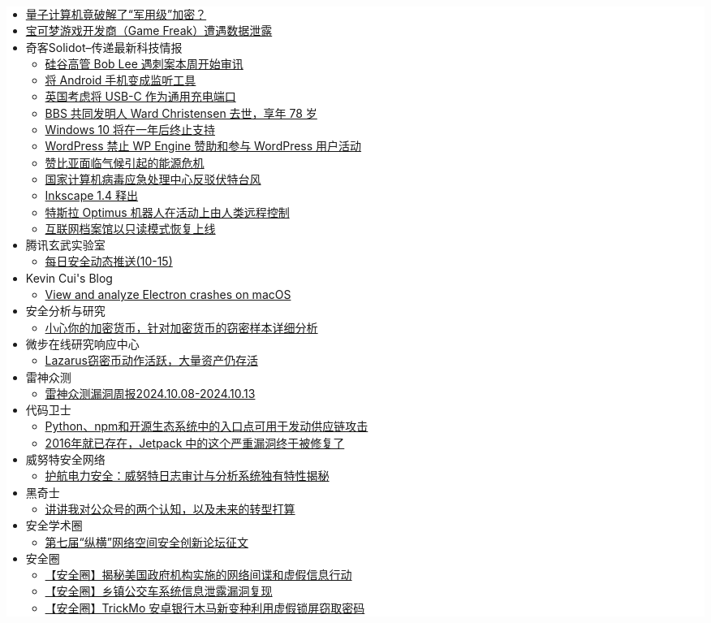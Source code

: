   - [量子计算机竟破解了“军用级”加密？](https://hackernews.cc/archives/55967)
  - [宝可梦游戏开发商（Game Freak）遭遇数据泄露](https://hackernews.cc/archives/55962)
- 奇客Solidot–传递最新科技情报
  - [硅谷高管 Bob Lee 遇刺案本周开始审讯](https://www.solidot.org/story?sid=79500)
  - [将 Android 手机变成监听工具](https://www.solidot.org/story?sid=79499)
  - [英国考虑将 USB-C 作为通用充电端口](https://www.solidot.org/story?sid=79498)
  - [BBS 共同发明人 Ward Christensen 去世，享年 78 岁](https://www.solidot.org/story?sid=79497)
  - [Windows 10 将在一年后终止支持](https://www.solidot.org/story?sid=79496)
  - [WordPress 禁止 WP Engine 赞助和参与 WordPress 用户活动](https://www.solidot.org/story?sid=79495)
  - [赞比亚面临气候引起的能源危机](https://www.solidot.org/story?sid=79494)
  - [国家计算机病毒应急处理中心反驳伏特台风](https://www.solidot.org/story?sid=79493)
  - [Inkscape 1.4 释出](https://www.solidot.org/story?sid=79492)
  - [特斯拉 Optimus 机器人在活动上由人类远程控制](https://www.solidot.org/story?sid=79491)
  - [互联网档案馆以只读模式恢复上线](https://www.solidot.org/story?sid=79490)
- 腾讯玄武实验室
  - [每日安全动态推送(10-15)](https://mp.weixin.qq.com/s?__biz=MzA5NDYyNDI0MA==&mid=2651959829&idx=1&sn=222abc794174de131ea3d5997cb53951&chksm=8baed28abcd95b9cc614c72c9f798bced627a03ffe3bdfa4aac4a2e023340868032aee1d924b&scene=58&subscene=0#rd)
- Kevin Cui's Blog
  - [View and analyze Electron crashes on macOS](http://bugs.cc/posts/view-and-analyze-electron-crashes-on-macos/)
- 安全分析与研究
  - [小心你的加密货币，针对加密货币的窃密样本详细分析](https://mp.weixin.qq.com/s?__biz=MzA4ODEyODA3MQ==&mid=2247489082&idx=1&sn=75b72879dc3e57459d2e585d868e4b94&chksm=902fb912a7583004e1fb6c34e2ad08de906f905769bb3074ed00aa21197e64a37b8855c125e7&scene=58&subscene=0#rd)
- 微步在线研究响应中心
  - [Lazarus窃密币动作活跃，大量资产仍存活](https://mp.weixin.qq.com/s?__biz=Mzg5MTc3ODY4Mw==&mid=2247507123&idx=1&sn=c9291f0c483c9b5d318d48de92ba8987&chksm=cfcabfa7f8bd36b1123f50eaa3f7a780c4582653d39bef1e77a1b8c4984cfd5ebfe6306ef5e3&scene=58&subscene=0#rd)
- 雷神众测
  - [雷神众测漏洞周报2024.10.08-2024.10.13](https://mp.weixin.qq.com/s?__biz=MzI0NzEwOTM0MA==&mid=2652503127&idx=1&sn=f41a55862318c3c009544720b185d7b2&chksm=f2585fe4c52fd6f245763aea3cd47026d9b2b3b13ea6635d8f2137f35c59793e15891a9f563d&scene=58&subscene=0#rd)
- 代码卫士
  - [Python、npm和开源生态系统中的入口点可用于发动供应链攻击](https://mp.weixin.qq.com/s?__biz=MzI2NTg4OTc5Nw==&mid=2247521093&idx=1&sn=7723bd7496e2f4b228e3013dd21765b4&chksm=ea94a22fdde32b396a0c379623e7d047d6762947c21f033e10a0d1e0f8567a584c4d74c12e27&scene=58&subscene=0#rd)
  - [2016年就已存在，Jetpack 中的这个严重漏洞终于被修复了](https://mp.weixin.qq.com/s?__biz=MzI2NTg4OTc5Nw==&mid=2247521093&idx=2&sn=0e8722e391f5315692fb46494ee4c4b9&chksm=ea94a22fdde32b39c594e884c3d9c1189f426e88c963cd7073b26e7d547a6f3b1ceabdf1498e&scene=58&subscene=0#rd)
- 威努特安全网络
  - [护航电力安全：威努特日志审计与分析系统独有特性揭秘](https://mp.weixin.qq.com/s?__biz=MzAwNTgyODU3NQ==&mid=2651127527&idx=1&sn=51e243b61e238a394225d9c88c283bc5&chksm=80e6e457b7916d41b39f24c111e55a27bfcaa1e4c0acad91edd7f8585663f4a9b7cffad8974a&scene=58&subscene=0#rd)
- 黑奇士
  - [讲讲我对公众号的两个认知，以及未来的转型打算](https://mp.weixin.qq.com/s?__biz=MzI5ODYwNTE4Nw==&mid=2247488558&idx=1&sn=97db654c9175828173759ea8f1140f38&chksm=eca21bc2dbd592d431245e852721e97f0bb021989a175133c6bf2211500be4f3614f9158ab07&scene=58&subscene=0#rd)
- 安全学术圈
  - [第七届“纵横”网络空间安全创新论坛征文](https://mp.weixin.qq.com/s?__biz=MzU5MTM5MTQ2MA==&mid=2247491223&idx=1&sn=a215faf2b987059a31400bedfc341de6&chksm=fe2ee11cc959680ad6785548242a5436aa63d52527b8c31521ee69a309314c322cbe63d8952f&scene=58&subscene=0#rd)
- 安全圈
  - [【安全圈】揭秘美国政府机构实施的网络间谍和虚假信息行动](https://mp.weixin.qq.com/s?__biz=MzIzMzE4NDU1OQ==&mid=2652065256&idx=1&sn=085b852f0b04266b8ba28e0b651a0bf4&chksm=f36e61a8c419e8be214d26a2f67be192a532f1876d65421950e658ca8c9951daa71cd8d375cf&scene=58&subscene=0#rd)
  - [【安全圈】乡镇公交车系统信息泄露漏洞复现](https://mp.weixin.qq.com/s?__biz=MzIzMzE4NDU1OQ==&mid=2652065256&idx=2&sn=980220c27c207e4156417e7e6a6c2657&chksm=f36e61a8c419e8beda8644a1da99eb23c6b4b5bc49fe59673a854f6c38bdd77c924120e00ea7&scene=58&subscene=0#rd)
  - [【安全圈】TrickMo 安卓银行木马新变种利用虚假锁屏窃取密码](https://mp.weixin.qq.com/s?__biz=MzIzMzE4NDU1OQ==&mid=2652065256&idx=3&sn=db9a05a7cb472260591425ee387b49ef&chksm=f36e61a8c419e8be43d4f3953b52b2ac31136bd4bd05c846f86a8083c861da3244bea490f740&scene=58&subscene=0#rd)